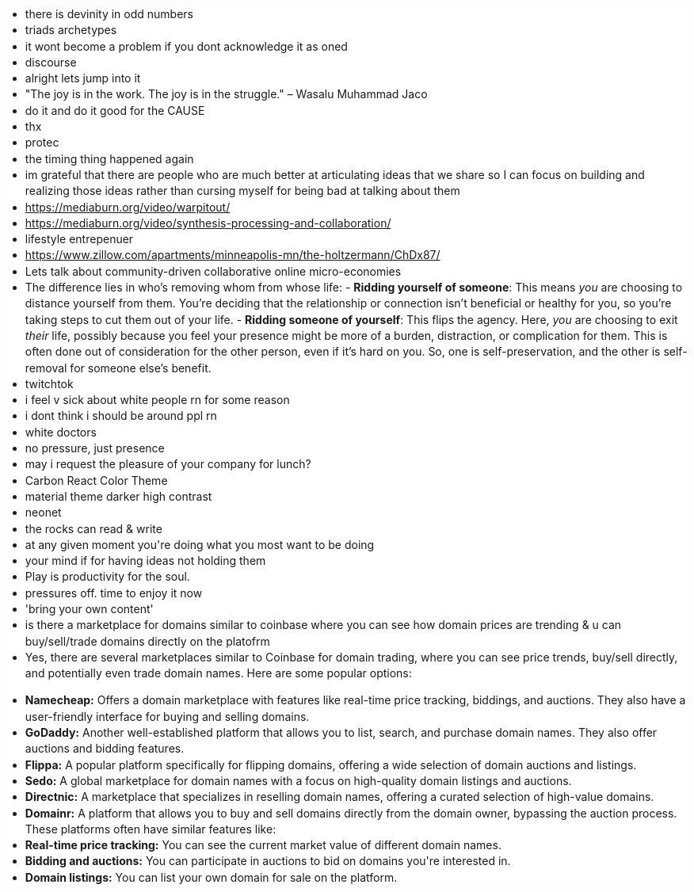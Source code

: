 - there is devinity in odd numbers
- triads archetypes
- it wont become a problem if you dont acknowledge it as oned
- discourse
- alright lets jump into it
- "The joy is in the work. The joy is in the struggle." – Wasalu Muhammad Jaco
- do it and do it good for the CAUSE
- thx
- protec
- the timing thing happened again
- im grateful that there are people who are much better at articulating ideas that we share so I can focus on building and realizing those ideas rather than cursing myself for being bad at talking about them
- https://mediaburn.org/video/warpitout/
- https://mediaburn.org/video/synthesis-processing-and-collaboration/
- lifestyle entrepenuer
- https://www.zillow.com/apartments/minneapolis-mn/the-holtzermann/ChDx87/
- Lets talk about community-driven collaborative online micro-economies
- The difference lies in who’s removing whom from whose life: - **Ridding yourself of someone**: This means _you_ are choosing to distance yourself from them. You’re deciding that the relationship or connection isn’t beneficial or healthy for you, so you’re taking steps to cut them out of your life. - **Ridding someone of yourself**: This flips the agency. Here, _you_ are choosing to exit _their_ life, possibly because you feel your presence might be more of a burden, distraction, or complication for them. This is often done out of consideration for the other person, even if it’s hard on you. So, one is self-preservation, and the other is self-removal for someone else’s benefit.
- twitchtok
- i feel v sick about white people rn for some reason
- i dont think i should be around ppl rn
- white doctors
- no pressure, just presence
- may i request the pleasure of your company for lunch?
- Carbon React Color Theme
- material theme darker high contrast
- neonet
- the rocks can read & write
- at any given moment you're doing what you most want to be doing
- your mind if for having ideas not holding them
- Play is productivity for the soul.
- pressures off. time to enjoy it now
- 'bring your own content'
- is there a marketplace for domains similar to coinbase where you can see how domain prices are trending & u can buy/sell/trade domains directly on the platofrm
- Yes, there are several marketplaces similar to Coinbase for domain trading, where you can see price trends, buy/sell directly, and potentially even trade domain names. Here are some popular options:

* **Namecheap:** Offers a domain marketplace with features like real-time price tracking, biddings, and auctions. They also have a user-friendly interface for buying and selling domains.
* **GoDaddy:** Another well-established platform that allows you to list, search, and purchase domain names. They also offer auctions and bidding features.
* **Flippa:** A popular platform specifically for flipping domains, offering a wide selection of domain auctions and listings.
* **Sedo:** A global marketplace for domain names with a focus on high-quality domain listings and auctions.
* **Directnic:** A marketplace that specializes in reselling domain names, offering a curated selection of high-value domains.
* **Domainr:** A platform that allows you to buy and sell domains directly from the domain owner, bypassing the auction process.
  These platforms often have similar features like:
* **Real-time price tracking:** You can see the current market value of different domain names.
* **Bidding and auctions:** You can participate in auctions to bid on domains you're interested in.
* **Domain listings:** You can list your own domain for sale on the platform.